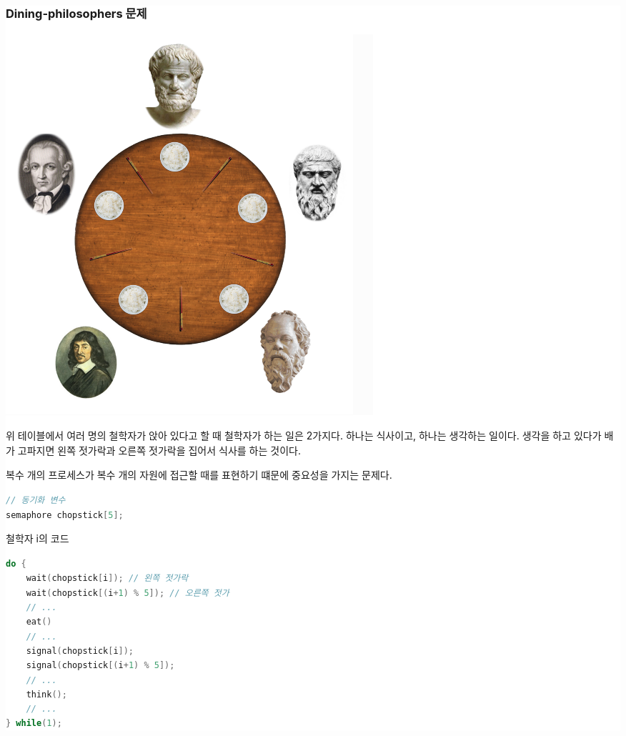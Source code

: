 ### Dining-philosophers 문제

![dining_philosophers](/images/operating_system/dining_philosophers.png)

위 테이블에서 여러 명의 철학자가 앉아 있다고 할 때 철학자가 하는 일은 2가지다.
하나는 식사이고, 하나는 생각하는 일이다. 생각을 하고 있다가 배가 고파지면 왼쪽
젓가락과 오른쪽 젓가락을 집어서 식사를 하는 것이다.

복수 개의 프로세스가 복수 개의 자원에 접근할 때를 표현하기 떄문에 중요성을 가지는
문제다.

```cpp
// 동기화 변수
semaphore chopstick[5];
```

철학자 i의 코드

```cpp
do {
    wait(chopstick[i]); // 왼쪽 젓가락
    wait(chopstick[(i+1) % 5]); // 오른쪽 젓가
    // ...
    eat()
    // ...
    signal(chopstick[i]);
    signal(chopstick[(i+1) % 5]);
    // ...
    think();
    // ...
} while(1);
```
